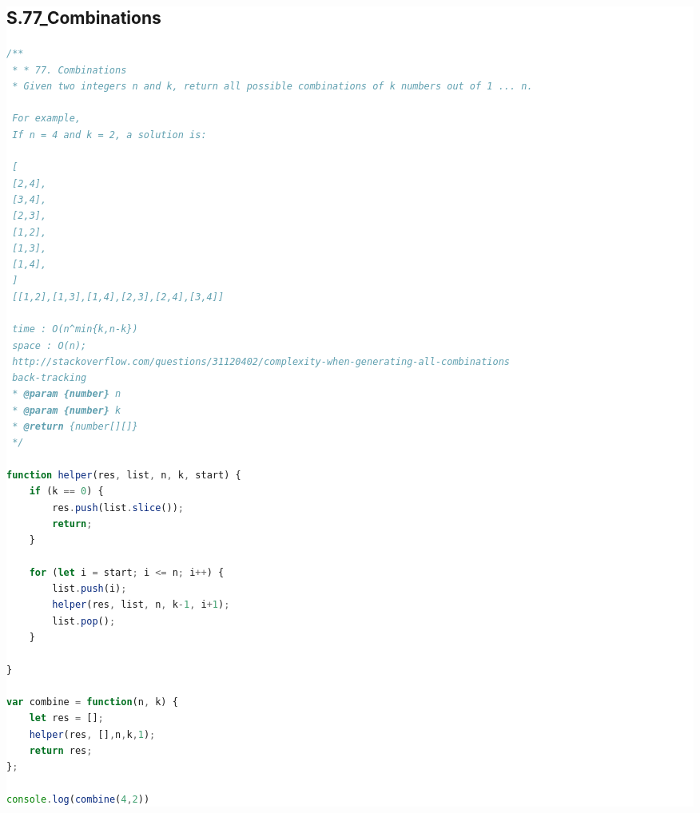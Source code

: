 ## S.77_Combinations


```javascript
/**
 * * 77. Combinations
 * Given two integers n and k, return all possible combinations of k numbers out of 1 ... n.

 For example,
 If n = 4 and k = 2, a solution is:

 [
 [2,4],
 [3,4],
 [2,3],
 [1,2],
 [1,3],
 [1,4],
 ]
 [[1,2],[1,3],[1,4],[2,3],[2,4],[3,4]]

 time : O(n^min{k,n-k})
 space : O(n);
 http://stackoverflow.com/questions/31120402/complexity-when-generating-all-combinations
 back-tracking
 * @param {number} n
 * @param {number} k
 * @return {number[][]}
 */

function helper(res, list, n, k, start) {
    if (k == 0) {
        res.push(list.slice());
        return;
    }

    for (let i = start; i <= n; i++) {
        list.push(i);
        helper(res, list, n, k-1, i+1);
        list.pop();
    }

}

var combine = function(n, k) {
    let res = [];
    helper(res, [],n,k,1);
    return res;
};

console.log(combine(4,2))
```
